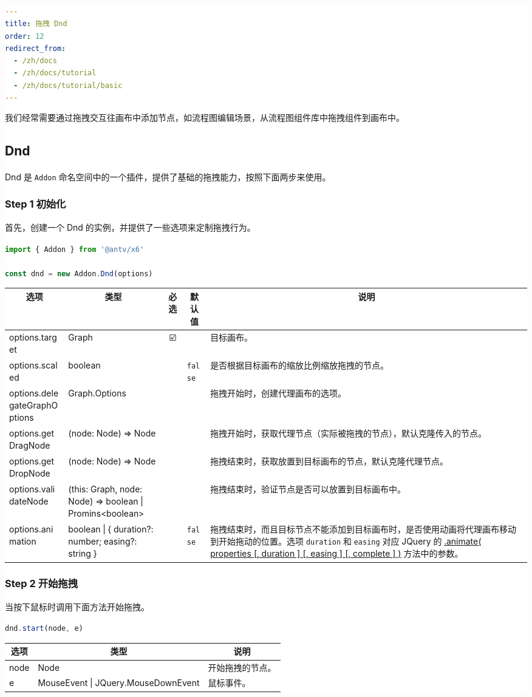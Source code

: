 ```yaml
---
title: 拖拽 Dnd
order: 12
redirect_from:
  - /zh/docs
  - /zh/docs/tutorial
  - /zh/docs/tutorial/basic
---
```


我们经常需要通过拖拽交互往画布中添加节点，如流程图编辑场景，从流程图组件库中拖拽组件到画布中。

## Dnd

Dnd 是 `Addon` 命名空间中的一个插件，提供了基础的拖拽能力，按照下面两步来使用。

### Step 1 初始化

首先，创建一个 Dnd 的实例，并提供了一些选项来定制拖拽行为。

```ts
import { Addon } from '@antv/x6'

const dnd = new Addon.Dnd(options)
```

| 选项                         | 类型                                                       | 必选 | 默认值  | 说明                                                                                                                                                                                                                                              |
|------------------------------|------------------------------------------------------------|:----:|---------|-------------------------------------------------------------------------------------------------------------------------------------------------------------------------------------------------------------------------------------------------|
| options.target               | Graph                                                      |  ☑️  |         | 目标画布。                                                                                                                                                                                                                                         |
| options.scaled               | boolean                                                    |      | `false` | 是否根据目标画布的缩放比例缩放拖拽的节点。                                                                                                                                                                                                         |
| options.delegateGraphOptions | Graph.Options                                              |      |         | 拖拽开始时，创建代理画布的选项。                                                                                                                                                                                                                    |
| options.getDragNode          | (node: Node) => Node                                       |      |         | 拖拽开始时，获取代理节点（实际被拖拽的节点），默认克隆传入的节点。                                                                                                                                                                                     |
| options.getDropNode          | (node: Node) => Node                                       |      |         | 拖拽结束时，获取放置到目标画布的节点，默认克隆代理节点。                                                                                                                                                                                             |
| options.validateNode         | (this: Graph, node: Node) => boolean \| Promins\<boolean\> |      |         | 拖拽结束时，验证节点是否可以放置到目标画布中。                                                                                                                                                                                                      |
| options.animation            | boolean \| { duration?: number; easing?: string }          |      | `false` | 拖拽结束时，而且目标节点不能添加到目标画布时，是否使用动画将代理画布移动到开始拖动的位置。选项 `duration` 和 `easing` 对应 JQuery 的 [.animate( properties [, duration ] [, easing ] [, complete ] )](https://api.jquery.com/animate/) 方法中的参数。 |

### Step 2 开始拖拽

当按下鼠标时调用下面方法开始拖拽。

```ts
dnd.start(node, e)
```

| 选项 | 类型                                | 说明            |
|------|-------------------------------------|---------------|
| node | Node                                | 开始拖拽的节点。 |
| e    | MouseEvent \| JQuery.MouseDownEvent | 鼠标事件。       |
